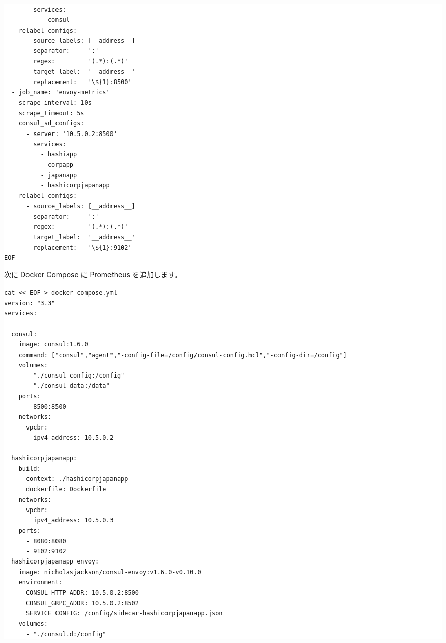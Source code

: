 ```shell
        services:    
          - consul
    relabel_configs:
      - source_labels: [__address__]
        separator:     ':'
        regex:         '(.*):(.*)'
        target_label:  '__address__'
        replacement:   '\${1}:8500'
  - job_name: 'envoy-metrics'
    scrape_interval: 10s
    scrape_timeout: 5s  
    consul_sd_configs:
      - server: '10.5.0.2:8500'
        services:    
          - hashiapp
          - corpapp
          - japanapp
          - hashicorpjapanapp
    relabel_configs:
      - source_labels: [__address__]
        separator:     ':'
        regex:         '(.*):(.*)'
        target_label:  '__address__'
        replacement:   '\${1}:9102'
EOF
```

次に Docker Compose に Prometheus を追加します。

```shell
cat << EOF > docker-compose.yml
version: "3.3"
services:

  consul:
    image: consul:1.6.0
    command: ["consul","agent","-config-file=/config/consul-config.hcl","-config-dir=/config"]
    volumes:
      - "./consul_config:/config"
      - "./consul_data:/data"
    ports:
      - 8500:8500
    networks:
      vpcbr:
        ipv4_address: 10.5.0.2

  hashicorpjapanapp:
    build:
      context: ./hashicorpjapanapp
      dockerfile: Dockerfile
    networks:
      vpcbr:
        ipv4_address: 10.5.0.3
    ports:
      - 8080:8080
      - 9102:9102
  hashicorpjapanapp_envoy:
    image: nicholasjackson/consul-envoy:v1.6.0-v0.10.0
    environment:
      CONSUL_HTTP_ADDR: 10.5.0.2:8500
      CONSUL_GRPC_ADDR: 10.5.0.2:8502
      SERVICE_CONFIG: /config/sidecar-hashicorpjapanapp.json
    volumes:
      - "./consul.d:/config"
```